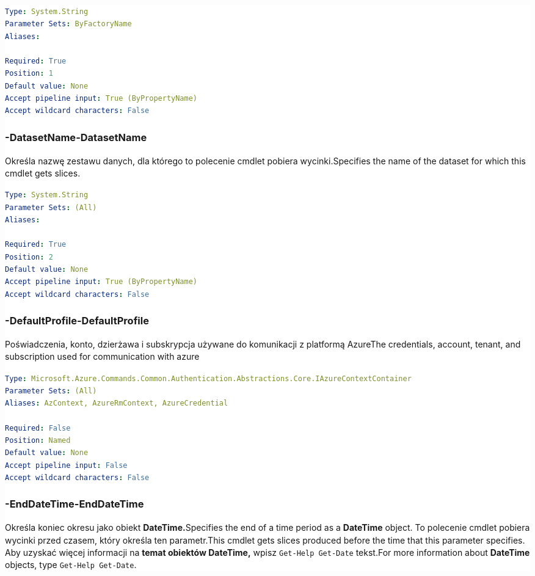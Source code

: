```yaml
Type: System.String
Parameter Sets: ByFactoryName
Aliases:

Required: True
Position: 1
Default value: None
Accept pipeline input: True (ByPropertyName)
Accept wildcard characters: False
```

### <span data-ttu-id="5dc1a-151">-DatasetName</span><span class="sxs-lookup"><span data-stu-id="5dc1a-151">-DatasetName</span></span>
<span data-ttu-id="5dc1a-152">Określa nazwę zestawu danych, dla którego to polecenie cmdlet pobiera wycinki.</span><span class="sxs-lookup"><span data-stu-id="5dc1a-152">Specifies the name of the dataset for which this cmdlet gets slices.</span></span>

```yaml
Type: System.String
Parameter Sets: (All)
Aliases:

Required: True
Position: 2
Default value: None
Accept pipeline input: True (ByPropertyName)
Accept wildcard characters: False
```

### <span data-ttu-id="5dc1a-153">-DefaultProfile</span><span class="sxs-lookup"><span data-stu-id="5dc1a-153">-DefaultProfile</span></span>
<span data-ttu-id="5dc1a-154">Poświadczenia, konto, dzierżawa i subskrypcja używane do komunikacji z platformą Azure</span><span class="sxs-lookup"><span data-stu-id="5dc1a-154">The credentials, account, tenant, and subscription used for communication with azure</span></span>

```yaml
Type: Microsoft.Azure.Commands.Common.Authentication.Abstractions.Core.IAzureContextContainer
Parameter Sets: (All)
Aliases: AzContext, AzureRmContext, AzureCredential

Required: False
Position: Named
Default value: None
Accept pipeline input: False
Accept wildcard characters: False
```

### <span data-ttu-id="5dc1a-155">-EndDateTime</span><span class="sxs-lookup"><span data-stu-id="5dc1a-155">-EndDateTime</span></span>
<span data-ttu-id="5dc1a-156">Określa koniec okresu jako obiekt **DateTime.**</span><span class="sxs-lookup"><span data-stu-id="5dc1a-156">Specifies the end of a time period as a **DateTime** object.</span></span>
<span data-ttu-id="5dc1a-157">To polecenie cmdlet pobiera wycinki przed czasem, który określa ten parametr.</span><span class="sxs-lookup"><span data-stu-id="5dc1a-157">This cmdlet gets slices produced before the time that this parameter specifies.</span></span>
<span data-ttu-id="5dc1a-158">Aby uzyskać więcej informacji na **temat obiektów DateTime,** wpisz `Get-Help Get-Date` tekst.</span><span class="sxs-lookup"><span data-stu-id="5dc1a-158">For more information about **DateTime** objects, type `Get-Help Get-Date`.</span></span>